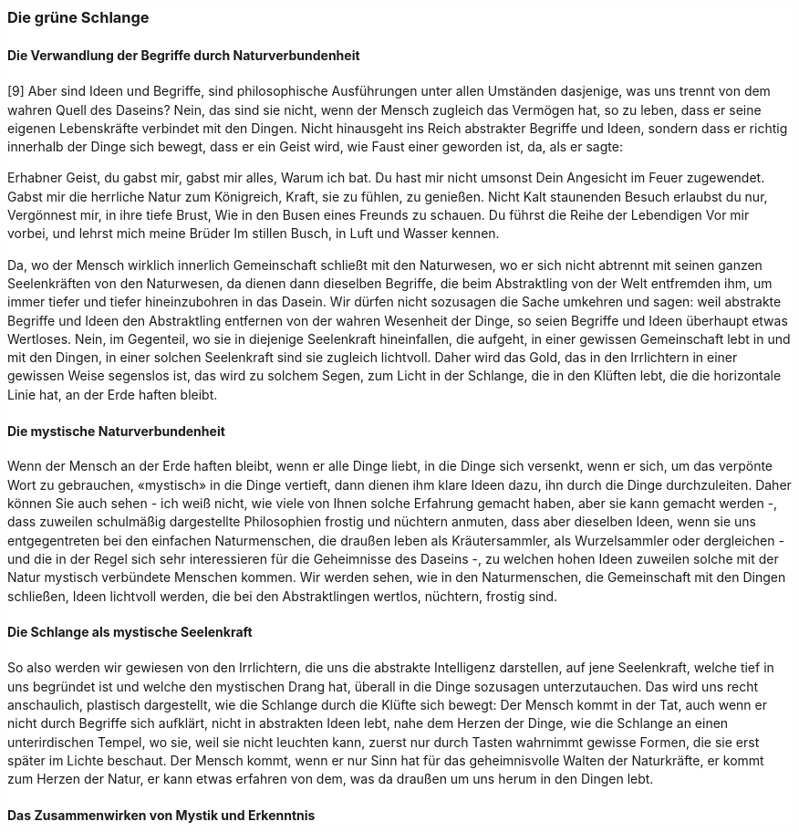 ### Die grüne Schlange

#### Die Verwandlung der Begriffe durch Naturverbundenheit

[9] Aber sind Ideen und Begriffe, sind philosophische Ausführungen unter allen Umständen dasjenige, was uns trennt von dem wahren Quell des Daseins? Nein, das sind sie nicht, wenn der Mensch zugleich das Vermögen hat, so zu leben, dass er seine eigenen Lebenskräfte verbindet mit den Dingen. Nicht hinausgeht ins Reich abstrakter Begriffe und Ideen, sondern dass er richtig innerhalb der Dinge sich bewegt, dass er ein Geist wird, wie Faust einer geworden ist, da, als er sagte:

Erhabner Geist, du gabst mir, gabst mir alles, Warum ich bat. Du hast mir nicht umsonst Dein Angesicht im Feuer zugewendet. Gabst mir die herrliche Natur zum Königreich, Kraft, sie zu fühlen, zu genießen. Nicht Kalt staunenden Besuch erlaubst du nur, Vergönnest mir, in ihre tiefe Brust, Wie in den Busen eines Freunds zu schauen. Du führst die Reihe der Lebendigen Vor mir vorbei, und lehrst mich meine Brüder Im stillen Busch, in Luft und Wasser kennen.

Da, wo der Mensch wirklich innerlich Gemeinschaft schließt mit den Naturwesen, wo er sich nicht abtrennt mit seinen ganzen Seelenkräften von den Naturwesen, da dienen dann dieselben Begriffe, die beim Abstraktling von der Welt entfremden ihm, um immer tiefer und tiefer hineinzubohren in das Dasein. Wir dürfen nicht sozusagen die Sache umkehren und sagen: weil abstrakte Begriffe und Ideen den Abstraktling entfernen von der wahren Wesenheit der Dinge, so seien Begriffe und Ideen überhaupt etwas Wertloses. Nein, im Gegenteil, wo sie in diejenige Seelenkraft hineinfallen, die aufgeht, in einer gewissen Gemeinschaft lebt in und mit den Dingen, in einer solchen Seelenkraft sind sie zugleich lichtvoll. Daher wird das Gold, das in den Irrlichtern in einer gewissen Weise segenslos ist, das wird zu solchem Segen, zum Licht in der Schlange, die in den Klüften lebt, die die horizontale Linie hat, an der Erde haften bleibt.

#### Die mystische Naturverbundenheit

Wenn der Mensch an der Erde haften bleibt, wenn er alle Dinge liebt, in die Dinge sich versenkt, wenn er sich, um das verpönte Wort zu gebrauchen, «mystisch» in die Dinge vertieft, dann dienen ihm klare Ideen dazu, ihn durch die Dinge durchzuleiten. Daher können Sie auch sehen - ich weiß nicht, wie viele von Ihnen solche Erfahrung gemacht haben, aber sie kann gemacht werden -, dass zuweilen schulmäßig dargestellte Philosophien frostig und nüchtern anmuten, dass aber dieselben Ideen, wenn sie uns entgegentreten bei den einfachen Naturmenschen, die draußen leben als Kräutersammler, als Wurzelsammler oder dergleichen - und die in der Regel sich sehr interessieren für die Geheimnisse des Daseins -, zu welchen hohen Ideen zuweilen solche mit der Natur mystisch verbündete Menschen kommen. Wir werden sehen, wie in den Naturmenschen, die Gemeinschaft mit den Dingen schließen, Ideen lichtvoll werden, die bei den Abstraktlingen wertlos, nüchtern, frostig sind.

#### Die Schlange als mystische Seelenkraft

So also werden wir gewiesen von den Irrlichtern, die uns die abstrakte Intelligenz darstellen, auf jene Seelenkraft, welche tief in uns begründet ist und welche den mystischen Drang hat, überall in die Dinge sozusagen unterzutauchen. Das wird uns recht anschaulich, plastisch dargestellt, wie die Schlange durch die Klüfte sich bewegt: Der Mensch kommt in der Tat, auch wenn er nicht durch Begriffe sich aufklärt, nicht in abstrakten Ideen lebt, nahe dem Herzen der Dinge, wie die Schlange an einen unterirdischen Tempel, wo sie, weil sie nicht leuchten kann, zuerst nur durch Tasten wahrnimmt gewisse Formen, die sie erst später im Lichte beschaut. Der Mensch kommt, wenn er nur Sinn hat für das geheimnisvolle Walten der Naturkräfte, er kommt zum Herzen der Natur, er kann etwas erfahren von dem, was da draußen um uns herum in den Dingen lebt.

#### Das Zusammenwirken von Mystik und Erkenntnis
